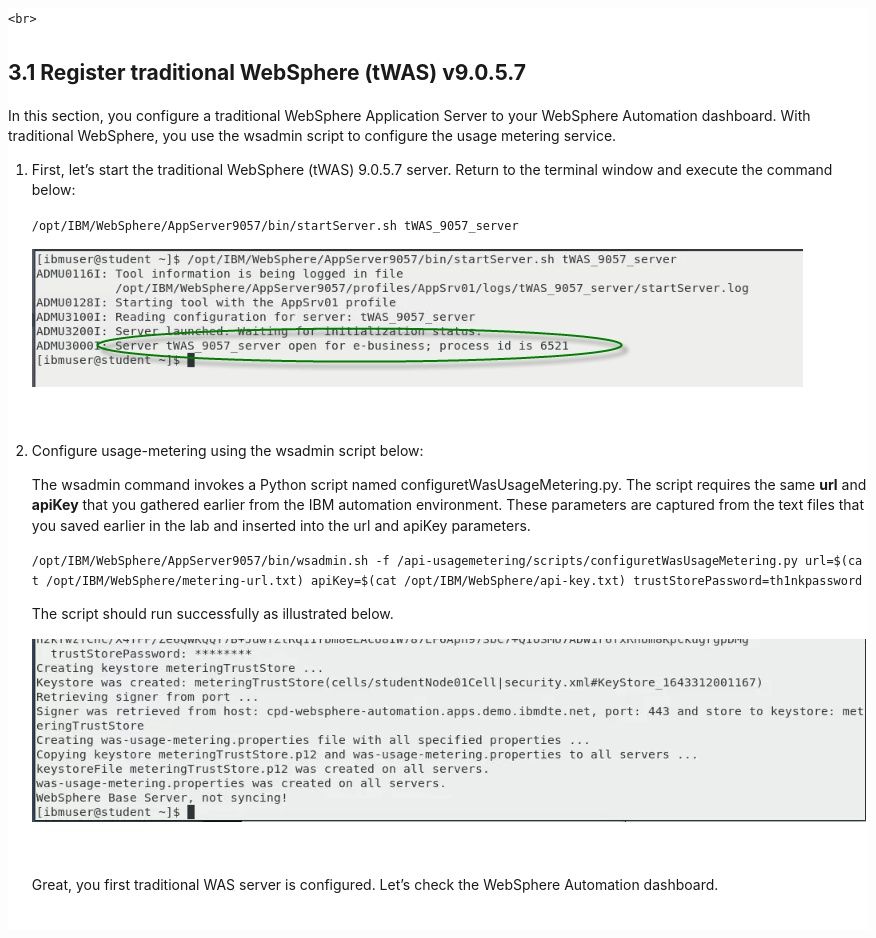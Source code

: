 
    <br>

## 3.1 Register traditional WebSphere (tWAS) v9.0.5.7

In this section, you configure a traditional WebSphere Application Server to your WebSphere Automation dashboard. With traditional WebSphere, you use the wsadmin script to configure the usage metering service.


1.  First, let’s start the traditional WebSphere (tWAS) 9.0.5.7 server. Return to the terminal window and execute the command below:

        /opt/IBM/WebSphere/AppServer9057/bin/startServer.sh tWAS_9057_server

    ![](./lab1-media/media/image26.png)
	
	<br>

2.  Configure usage-metering using the wsadmin script below:

    The wsadmin command invokes a Python script named configuretWasUsageMetering.py. The script requires the same **url** and **apiKey** that you gathered earlier from the IBM automation environment. These parameters are captured from the text files that you saved earlier in the lab and inserted into the url and apiKey parameters.

        /opt/IBM/WebSphere/AppServer9057/bin/wsadmin.sh -f /api-usagemetering/scripts/configuretWasUsageMetering.py url=$(cat /opt/IBM/WebSphere/metering-url.txt) apiKey=$(cat /opt/IBM/WebSphere/api-key.txt) trustStorePassword=th1nkpassword

    The script should run successfully as illustrated below.

    ![](./lab1-media/media/image27.png)
	
	<br>

    Great, you first traditional WAS server is configured. Let’s check the WebSphere Automation dashboard. 

    </br>
